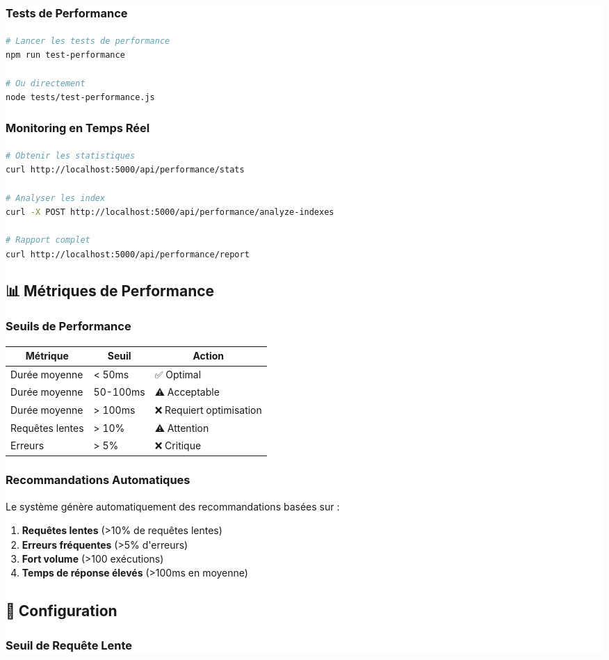 ### Tests de Performance

```bash
# Lancer les tests de performance
npm run test-performance

# Ou directement
node tests/test-performance.js
```

### Monitoring en Temps Réel

```bash
# Obtenir les statistiques
curl http://localhost:5000/api/performance/stats

# Analyser les index
curl -X POST http://localhost:5000/api/performance/analyze-indexes

# Rapport complet
curl http://localhost:5000/api/performance/report
```

## 📊 Métriques de Performance

### Seuils de Performance

| Métrique | Seuil | Action |
|----------|-------|--------|
| Durée moyenne | < 50ms | ✅ Optimal |
| Durée moyenne | 50-100ms | ⚠️ Acceptable |
| Durée moyenne | > 100ms | ❌ Requiert optimisation |
| Requêtes lentes | > 10% | ⚠️ Attention |
| Erreurs | > 5% | ❌ Critique |

### Recommandations Automatiques

Le système génère automatiquement des recommandations basées sur :

1. **Requêtes lentes** (>10% de requêtes lentes)
2. **Erreurs fréquentes** (>5% d'erreurs)
3. **Fort volume** (>100 exécutions)
4. **Temps de réponse élevés** (>100ms en moyenne)

## 🔧 Configuration

### Seuil de Requête Lente
